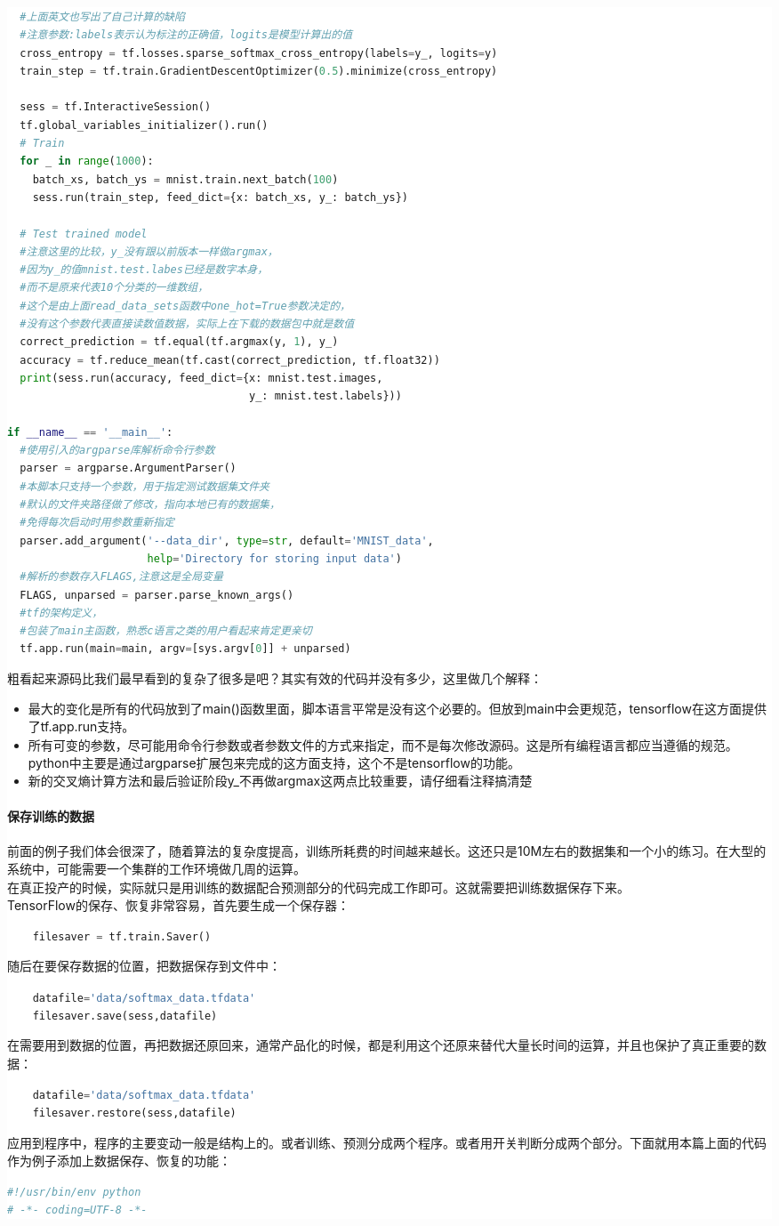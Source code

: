 ```python
  #上面英文也写出了自己计算的缺陷
  #注意参数:labels表示认为标注的正确值，logits是模型计算出的值
  cross_entropy = tf.losses.sparse_softmax_cross_entropy(labels=y_, logits=y)
  train_step = tf.train.GradientDescentOptimizer(0.5).minimize(cross_entropy)

  sess = tf.InteractiveSession()
  tf.global_variables_initializer().run()
  # Train
  for _ in range(1000):
    batch_xs, batch_ys = mnist.train.next_batch(100)
    sess.run(train_step, feed_dict={x: batch_xs, y_: batch_ys})

  # Test trained model
  #注意这里的比较，y_没有跟以前版本一样做argmax，
  #因为y_的值mnist.test.labes已经是数字本身，
  #而不是原来代表10个分类的一维数组，
  #这个是由上面read_data_sets函数中one_hot=True参数决定的，
  #没有这个参数代表直接读数值数据，实际上在下载的数据包中就是数值
  correct_prediction = tf.equal(tf.argmax(y, 1), y_)
  accuracy = tf.reduce_mean(tf.cast(correct_prediction, tf.float32))
  print(sess.run(accuracy, feed_dict={x: mnist.test.images,
                                      y_: mnist.test.labels}))

if __name__ == '__main__':
  #使用引入的argparse库解析命令行参数
  parser = argparse.ArgumentParser()
  #本脚本只支持一个参数，用于指定测试数据集文件夹
  #默认的文件夹路径做了修改，指向本地已有的数据集，
  #免得每次启动时用参数重新指定
  parser.add_argument('--data_dir', type=str, default='MNIST_data',
                      help='Directory for storing input data')
  #解析的参数存入FLAGS,注意这是全局变量
  FLAGS, unparsed = parser.parse_known_args()
  #tf的架构定义，
  #包装了main主函数，熟悉c语言之类的用户看起来肯定更亲切
  tf.app.run(main=main, argv=[sys.argv[0]] + unparsed)
```
粗看起来源码比我们最早看到的复杂了很多是吧？其实有效的代码并没有多少，这里做几个解释：  
* 最大的变化是所有的代码放到了main()函数里面，脚本语言平常是没有这个必要的。但放到main中会更规范，tensorflow在这方面提供了tf.app.run支持。  
* 所有可变的参数，尽可能用命令行参数或者参数文件的方式来指定，而不是每次修改源码。这是所有编程语言都应当遵循的规范。python中主要是通过argparse扩展包来完成的这方面支持，这个不是tensorflow的功能。  
* 新的交叉熵计算方法和最后验证阶段y_不再做argmax这两点比较重要，请仔细看注释搞清楚  

#### 保存训练的数据
前面的例子我们体会很深了，随着算法的复杂度提高，训练所耗费的时间越来越长。这还只是10M左右的数据集和一个小的练习。在大型的系统中，可能需要一个集群的工作环境做几周的运算。  
在真正投产的时候，实际就只是用训练的数据配合预测部分的代码完成工作即可。这就需要把训练数据保存下来。  
TensorFlow的保存、恢复非常容易，首先要生成一个保存器：  
```python
	filesaver = tf.train.Saver()
```
随后在要保存数据的位置，把数据保存到文件中：  
```python
	datafile='data/softmax_data.tfdata'
	filesaver.save(sess,datafile)
```
在需要用到数据的位置，再把数据还原回来，通常产品化的时候，都是利用这个还原来替代大量长时间的运算，并且也保护了真正重要的数据：  
```python
	datafile='data/softmax_data.tfdata'
	filesaver.restore(sess,datafile)
```
应用到程序中，程序的主要变动一般是结构上的。或者训练、预测分成两个程序。或者用开关判断分成两个部分。下面就用本篇上面的代码作为例子添加上数据保存、恢复的功能：  
```python
#!/usr/bin/env python
# -*- coding=UTF-8 -*-
```
